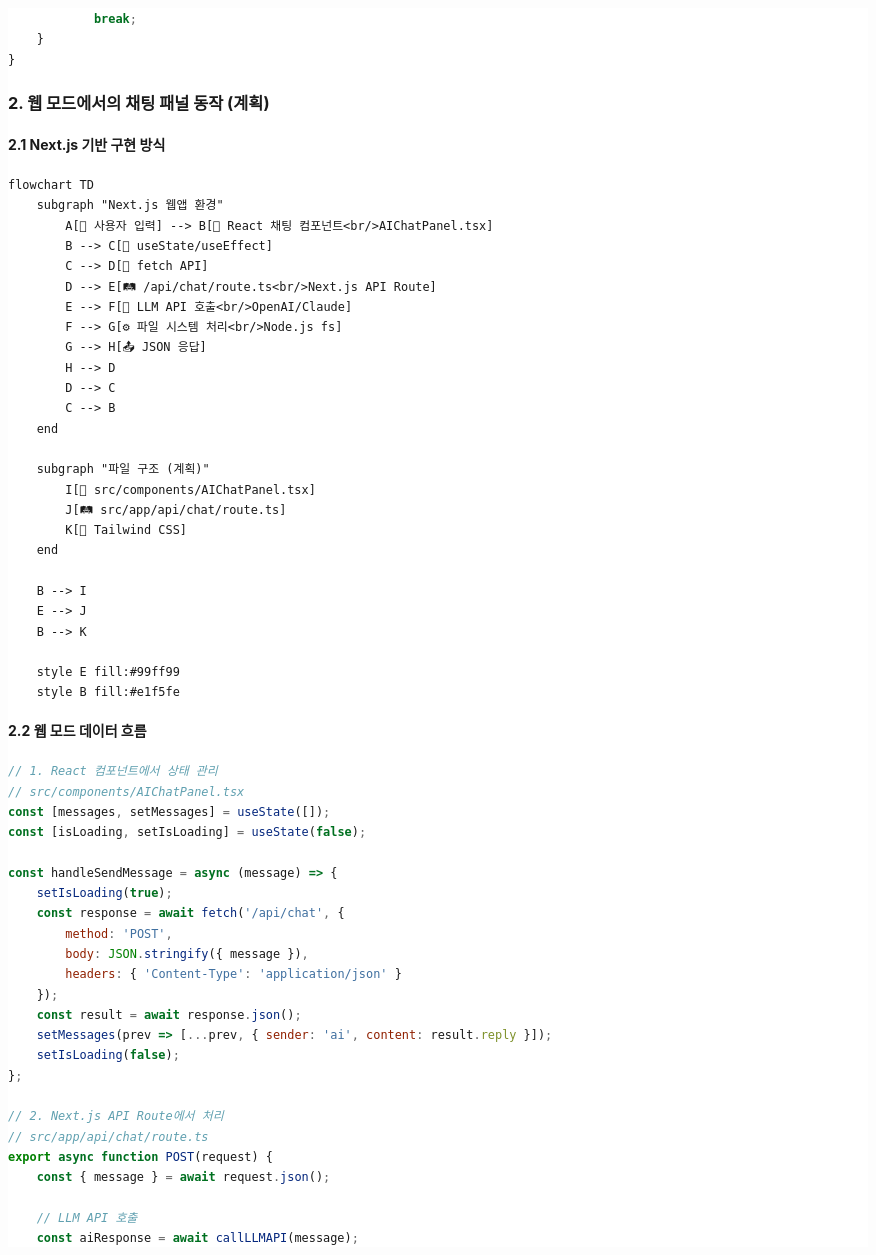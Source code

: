 ```javascript
            break;
    }
}
```

### 2. 웹 모드에서의 채팅 패널 동작 (계획)

#### 2.1 Next.js 기반 구현 방식
```mermaid
flowchart TD
    subgraph "Next.js 웹앱 환경"
        A[👤 사용자 입력] --> B[💬 React 채팅 컴포넌트<br/>AIChatPanel.tsx]
        B --> C[🔗 useState/useEffect]
        C --> D[📡 fetch API]
        D --> E[🛤️ /api/chat/route.ts<br/>Next.js API Route]
        E --> F[🤖 LLM API 호출<br/>OpenAI/Claude]
        F --> G[⚙️ 파일 시스템 처리<br/>Node.js fs]
        G --> H[📤 JSON 응답]
        H --> D
        D --> C
        C --> B
    end
    
    subgraph "파일 구조 (계획)"
        I[📄 src/components/AIChatPanel.tsx]
        J[🛤️ src/app/api/chat/route.ts]
        K[🎨 Tailwind CSS]
    end
    
    B --> I
    E --> J
    B --> K
    
    style E fill:#99ff99
    style B fill:#e1f5fe
```

#### 2.2 웹 모드 데이터 흐름
```javascript
// 1. React 컴포넌트에서 상태 관리
// src/components/AIChatPanel.tsx
const [messages, setMessages] = useState([]);
const [isLoading, setIsLoading] = useState(false);

const handleSendMessage = async (message) => {
    setIsLoading(true);
    const response = await fetch('/api/chat', {
        method: 'POST',
        body: JSON.stringify({ message }),
        headers: { 'Content-Type': 'application/json' }
    });
    const result = await response.json();
    setMessages(prev => [...prev, { sender: 'ai', content: result.reply }]);
    setIsLoading(false);
};

// 2. Next.js API Route에서 처리
// src/app/api/chat/route.ts
export async function POST(request) {
    const { message } = await request.json();
    
    // LLM API 호출
    const aiResponse = await callLLMAPI(message);
```